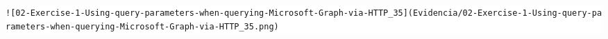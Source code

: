     ![02-Exercise-1-Using-query-parameters-when-querying-Microsoft-Graph-via-HTTP_35](Evidencia/02-Exercise-1-Using-query-parameters-when-querying-Microsoft-Graph-via-HTTP_35.png)
